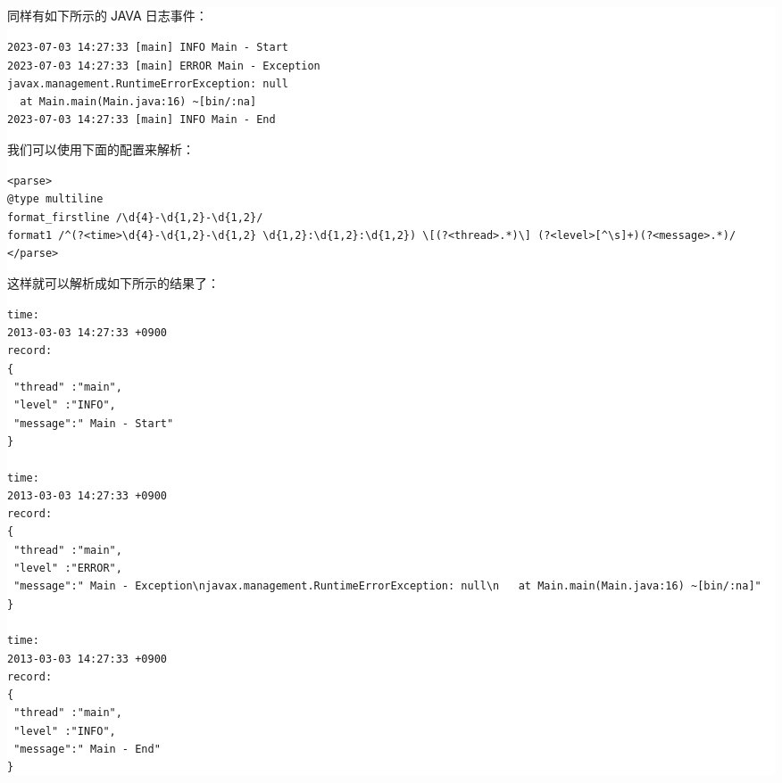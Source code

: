 同样有如下所示的 JAVA 日志事件：

```
2023-07-03 14:27:33 [main] INFO Main - Start
2023-07-03 14:27:33 [main] ERROR Main - Exception
javax.management.RuntimeErrorException: null
  at Main.main(Main.java:16) ~[bin/:na]
2023-07-03 14:27:33 [main] INFO Main - End

```

我们可以使用下面的配置来解析：

```
<parse>
@type multiline
format_firstline /\d{4}-\d{1,2}-\d{1,2}/
format1 /^(?<time>\d{4}-\d{1,2}-\d{1,2} \d{1,2}:\d{1,2}:\d{1,2}) \[(?<thread>.*)\] (?<level>[^\s]+)(?<message>.*)/
</parse>

```

这样就可以解析成如下所示的结果了：

```
time:
2013-03-03 14:27:33 +0900
record:
{
 "thread" :"main",
 "level" :"INFO",
 "message":" Main - Start"
}

time:
2013-03-03 14:27:33 +0900
record:
{
 "thread" :"main",
 "level" :"ERROR",
 "message":" Main - Exception\njavax.management.RuntimeErrorException: null\n   at Main.main(Main.java:16) ~[bin/:na]"
}

time:
2013-03-03 14:27:33 +0900
record:
{
 "thread" :"main",
 "level" :"INFO",
 "message":" Main - End"
}

```
